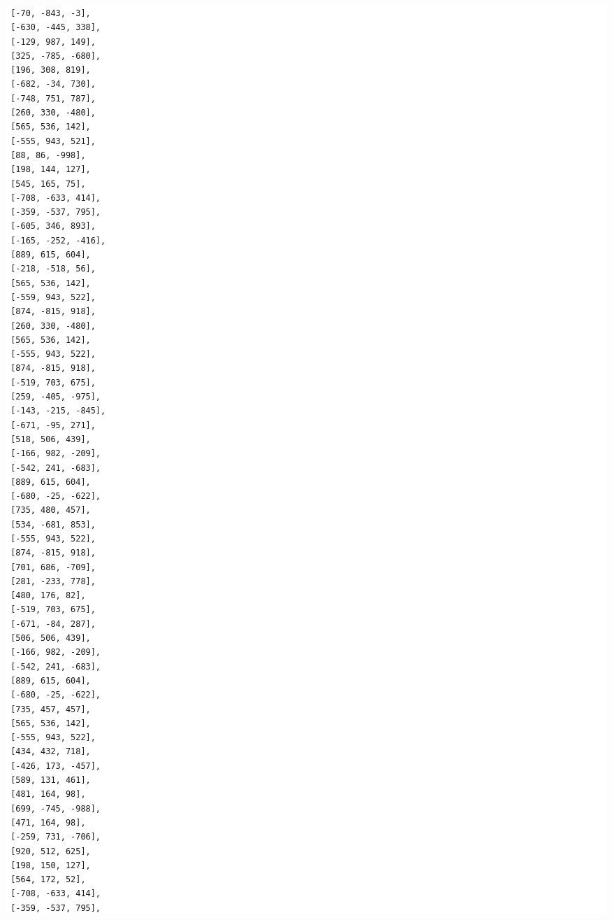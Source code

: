      [-70, -843, -3],
     [-630, -445, 338],
     [-129, 987, 149],
     [325, -785, -680],
     [196, 308, 819],
     [-682, -34, 730],
     [-748, 751, 787],
     [260, 330, -480],
     [565, 536, 142],
     [-555, 943, 521],
     [88, 86, -998],
     [198, 144, 127],
     [545, 165, 75],
     [-708, -633, 414],
     [-359, -537, 795],
     [-605, 346, 893],
     [-165, -252, -416],
     [889, 615, 604],
     [-218, -518, 56],
     [565, 536, 142],
     [-559, 943, 522],
     [874, -815, 918],
     [260, 330, -480],
     [565, 536, 142],
     [-555, 943, 522],
     [874, -815, 918],
     [-519, 703, 675],
     [259, -405, -975],
     [-143, -215, -845],
     [-671, -95, 271],
     [518, 506, 439],
     [-166, 982, -209],
     [-542, 241, -683],
     [889, 615, 604],
     [-680, -25, -622],
     [735, 480, 457],
     [534, -681, 853],
     [-555, 943, 522],
     [874, -815, 918],
     [701, 686, -709],
     [281, -233, 778],
     [480, 176, 82],
     [-519, 703, 675],
     [-671, -84, 287],
     [506, 506, 439],
     [-166, 982, -209],
     [-542, 241, -683],
     [889, 615, 604],
     [-680, -25, -622],
     [735, 457, 457],
     [565, 536, 142],
     [-555, 943, 522],
     [434, 432, 718],
     [-426, 173, -457],
     [589, 131, 461],
     [481, 164, 98],
     [699, -745, -988],
     [471, 164, 98],
     [-259, 731, -706],
     [920, 512, 625],
     [198, 150, 127],
     [564, 172, 52],
     [-708, -633, 414],
     [-359, -537, 795],